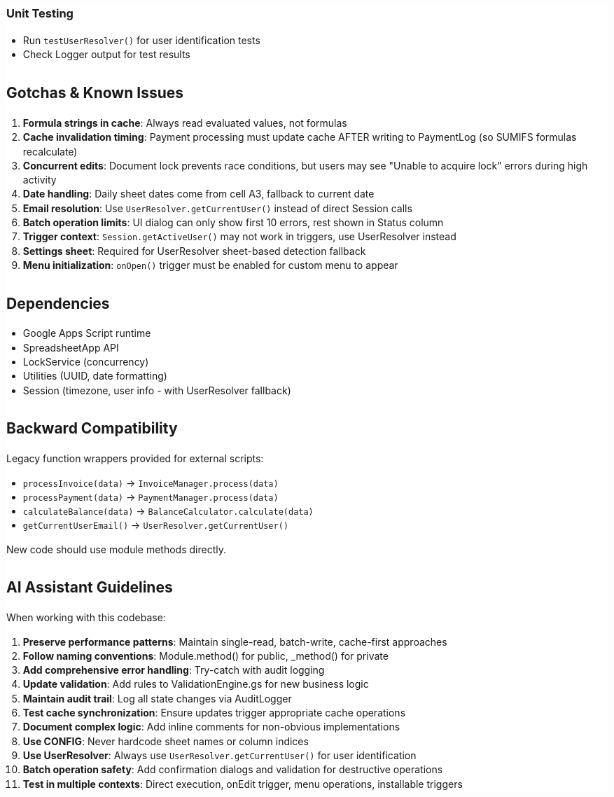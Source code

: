 ### Unit Testing
- Run `testUserResolver()` for user identification tests
- Check Logger output for test results

## Gotchas & Known Issues

1. **Formula strings in cache**: Always read evaluated values, not formulas
2. **Cache invalidation timing**: Payment processing must update cache AFTER writing to PaymentLog (so SUMIFS formulas recalculate)
3. **Concurrent edits**: Document lock prevents race conditions, but users may see "Unable to acquire lock" errors during high activity
4. **Date handling**: Daily sheet dates come from cell A3, fallback to current date
5. **Email resolution**: Use `UserResolver.getCurrentUser()` instead of direct Session calls
6. **Batch operation limits**: UI dialog can only show first 10 errors, rest shown in Status column
7. **Trigger context**: `Session.getActiveUser()` may not work in triggers, use UserResolver instead
8. **Settings sheet**: Required for UserResolver sheet-based detection fallback
9. **Menu initialization**: `onOpen()` trigger must be enabled for custom menu to appear

## Dependencies

- Google Apps Script runtime
- SpreadsheetApp API
- LockService (concurrency)
- Utilities (UUID, date formatting)
- Session (timezone, user info - with UserResolver fallback)

## Backward Compatibility

Legacy function wrappers provided for external scripts:
- `processInvoice(data)` → `InvoiceManager.process(data)`
- `processPayment(data)` → `PaymentManager.process(data)`
- `calculateBalance(data)` → `BalanceCalculator.calculate(data)`
- `getCurrentUserEmail()` → `UserResolver.getCurrentUser()`

New code should use module methods directly.

## AI Assistant Guidelines

When working with this codebase:

1. **Preserve performance patterns**: Maintain single-read, batch-write, cache-first approaches
2. **Follow naming conventions**: Module.method() for public, _method() for private
3. **Add comprehensive error handling**: Try-catch with audit logging
4. **Update validation**: Add rules to ValidationEngine.gs for new business logic
5. **Maintain audit trail**: Log all state changes via AuditLogger
6. **Test cache synchronization**: Ensure updates trigger appropriate cache operations
7. **Document complex logic**: Add inline comments for non-obvious implementations
8. **Use CONFIG**: Never hardcode sheet names or column indices
9. **Use UserResolver**: Always use `UserResolver.getCurrentUser()` for user identification
10. **Batch operation safety**: Add confirmation dialogs and validation for destructive operations
11. **Test in multiple contexts**: Direct execution, onEdit trigger, menu operations, installable triggers
